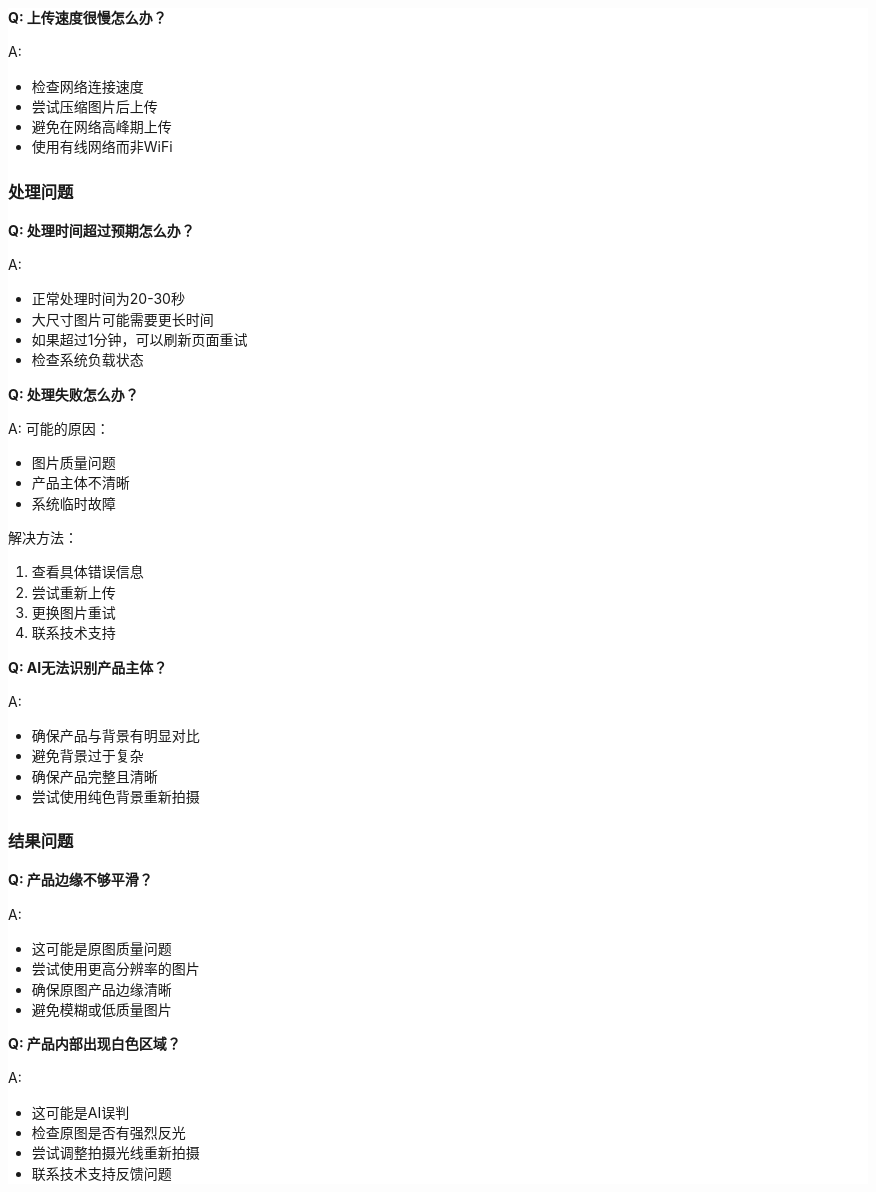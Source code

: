 **Q: 上传速度很慢怎么办？**

A: 
- 检查网络连接速度
- 尝试压缩图片后上传
- 避免在网络高峰期上传
- 使用有线网络而非WiFi

### 处理问题

**Q: 处理时间超过预期怎么办？**

A:
- 正常处理时间为20-30秒
- 大尺寸图片可能需要更长时间
- 如果超过1分钟，可以刷新页面重试
- 检查系统负载状态

**Q: 处理失败怎么办？**

A: 可能的原因：
- 图片质量问题
- 产品主体不清晰
- 系统临时故障

解决方法：
1. 查看具体错误信息
2. 尝试重新上传
3. 更换图片重试
4. 联系技术支持

**Q: AI无法识别产品主体？**

A: 
- 确保产品与背景有明显对比
- 避免背景过于复杂
- 确保产品完整且清晰
- 尝试使用纯色背景重新拍摄

### 结果问题

**Q: 产品边缘不够平滑？**

A:
- 这可能是原图质量问题
- 尝试使用更高分辨率的图片
- 确保原图产品边缘清晰
- 避免模糊或低质量图片

**Q: 产品内部出现白色区域？**

A:
- 这可能是AI误判
- 检查原图是否有强烈反光
- 尝试调整拍摄光线重新拍摄
- 联系技术支持反馈问题
